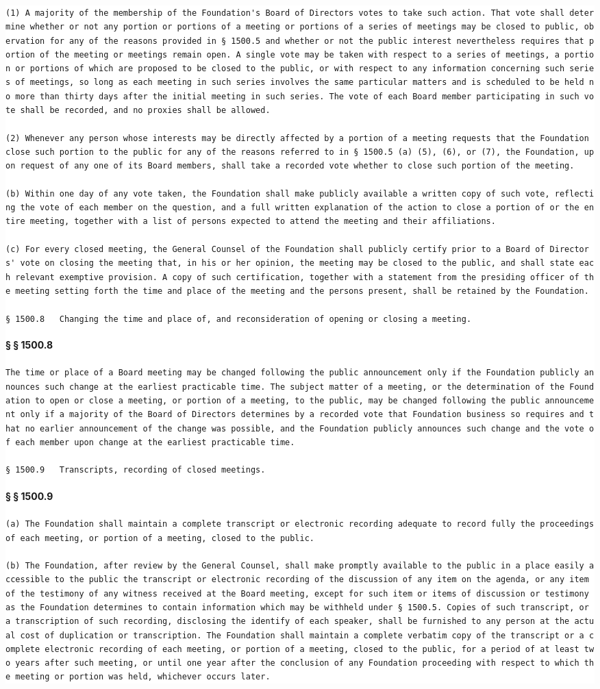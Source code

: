     (1) A majority of the membership of the Foundation's Board of Directors votes to take such action. That vote shall determine whether or not any portion or portions of a meeting or portions of a series of meetings may be closed to public, obervation for any of the reasons provided in § 1500.5 and whether or not the public interest nevertheless requires that portion of the meeting or meetings remain open. A single vote may be taken with respect to a series of meetings, a portion or portions of which are proposed to be closed to the public, or with respect to any information concerning such series of meetings, so long as each meeting in such series involves the same particular matters and is scheduled to be held no more than thirty days after the initial meeting in such series. The vote of each Board member participating in such vote shall be recorded, and no proxies shall be allowed.

    (2) Whenever any person whose interests may be directly affected by a portion of a meeting requests that the Foundation close such portion to the public for any of the reasons referred to in § 1500.5 (a) (5), (6), or (7), the Foundation, upon request of any one of its Board members, shall take a recorded vote whether to close such portion of the meeting.

    (b) Within one day of any vote taken, the Foundation shall make publicly available a written copy of such vote, reflecting the vote of each member on the question, and a full written explanation of the action to close a portion of or the entire meeting, together with a list of persons expected to attend the meeting and their affiliations.

    (c) For every closed meeting, the General Counsel of the Foundation shall publicly certify prior to a Board of Directors' vote on closing the meeting that, in his or her opinion, the meeting may be closed to the public, and shall state each relevant exemptive provision. A copy of such certification, together with a statement from the presiding officer of the meeting setting forth the time and place of the meeting and the persons present, shall be retained by the Foundation.

    § 1500.8   Changing the time and place of, and reconsideration of opening or closing a meeting.

#### § § 1500.8

    The time or place of a Board meeting may be changed following the public announcement only if the Foundation publicly announces such change at the earliest practicable time. The subject matter of a meeting, or the determination of the Foundation to open or close a meeting, or portion of a meeting, to the public, may be changed following the public announcement only if a majority of the Board of Directors determines by a recorded vote that Foundation business so requires and that no earlier announcement of the change was possible, and the Foundation publicly announces such change and the vote of each member upon change at the earliest practicable time.

    § 1500.9   Transcripts, recording of closed meetings.

#### § § 1500.9

    (a) The Foundation shall maintain a complete transcript or electronic recording adequate to record fully the proceedings of each meeting, or portion of a meeting, closed to the public.

    (b) The Foundation, after review by the General Counsel, shall make promptly available to the public in a place easily accessible to the public the transcript or electronic recording of the discussion of any item on the agenda, or any item of the testimony of any witness received at the Board meeting, except for such item or items of discussion or testimony as the Foundation determines to contain information which may be withheld under § 1500.5. Copies of such transcript, or a transcription of such recording, disclosing the identify of each speaker, shall be furnished to any person at the actual cost of duplication or transcription. The Foundation shall maintain a complete verbatim copy of the transcript or a complete electronic recording of each meeting, or portion of a meeting, closed to the public, for a period of at least two years after such meeting, or until one year after the conclusion of any Foundation proceeding with respect to which the meeting or portion was held, whichever occurs later.
